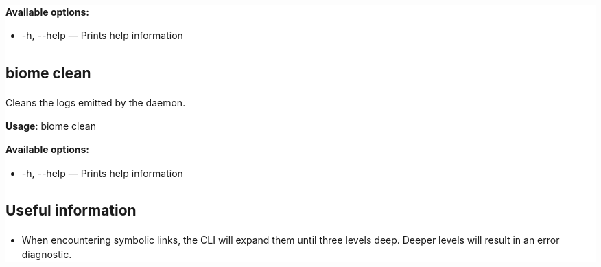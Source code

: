 **Available options:**
- -h, --help — Prints help information

## biome clean

Cleans the logs emitted by the daemon.

**Usage**: biome clean 

**Available options:**
- -h, --help — Prints help information

## Useful information

- When encountering symbolic links, the CLI will expand them until three levels deep. Deeper levels will result in an error diagnostic.